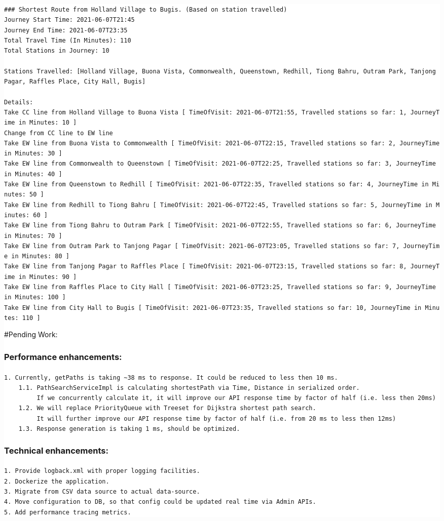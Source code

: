 ```
### Shortest Route from Holland Village to Bugis. (Based on station travelled)
Journey Start Time: 2021-06-07T21:45
Journey End Time: 2021-06-07T23:35
Total Travel Time (In Minutes): 110
Total Stations in Journey: 10

Stations Travelled: [Holland Village, Buona Vista, Commonwealth, Queenstown, Redhill, Tiong Bahru, Outram Park, Tanjong Pagar, Raffles Place, City Hall, Bugis]

Details: 
Take CC line from Holland Village to Buona Vista [ TimeOfVisit: 2021-06-07T21:55, Travelled stations so far: 1, JourneyTime in Minutes: 10 ]
Change from CC line to EW line
Take EW line from Buona Vista to Commonwealth [ TimeOfVisit: 2021-06-07T22:15, Travelled stations so far: 2, JourneyTime in Minutes: 30 ]
Take EW line from Commonwealth to Queenstown [ TimeOfVisit: 2021-06-07T22:25, Travelled stations so far: 3, JourneyTime in Minutes: 40 ]
Take EW line from Queenstown to Redhill [ TimeOfVisit: 2021-06-07T22:35, Travelled stations so far: 4, JourneyTime in Minutes: 50 ]
Take EW line from Redhill to Tiong Bahru [ TimeOfVisit: 2021-06-07T22:45, Travelled stations so far: 5, JourneyTime in Minutes: 60 ]
Take EW line from Tiong Bahru to Outram Park [ TimeOfVisit: 2021-06-07T22:55, Travelled stations so far: 6, JourneyTime in Minutes: 70 ]
Take EW line from Outram Park to Tanjong Pagar [ TimeOfVisit: 2021-06-07T23:05, Travelled stations so far: 7, JourneyTime in Minutes: 80 ]
Take EW line from Tanjong Pagar to Raffles Place [ TimeOfVisit: 2021-06-07T23:15, Travelled stations so far: 8, JourneyTime in Minutes: 90 ]
Take EW line from Raffles Place to City Hall [ TimeOfVisit: 2021-06-07T23:25, Travelled stations so far: 9, JourneyTime in Minutes: 100 ]
Take EW line from City Hall to Bugis [ TimeOfVisit: 2021-06-07T23:35, Travelled stations so far: 10, JourneyTime in Minutes: 110 ]
```




#Pending Work:

### Performance enhancements:
    1. Currently, getPaths is taking ~38 ms to response. It could be reduced to less then 10 ms.
        1.1. PathSearchServiceImpl is calculating shortestPath via Time, Distance in serialized order. 
             If we concurrently calculate it, it will improve our API response time by factor of half (i.e. less then 20ms)
        1.2. We will replace PriorityQueue with Treeset for Dijkstra shortest path search. 
             It will further improve our API response time by factor of half (i.e. from 20 ms to less then 12ms)
        1.3. Response generation is taking 1 ms, should be optimized.
### Technical enhancements: 
    1. Provide logback.xml with proper logging facilities.
    2. Dockerize the application.
    3. Migrate from CSV data source to actual data-source.
    4. Move configuration to DB, so that config could be updated real time via Admin APIs.
    5. Add performance tracing metrics.
